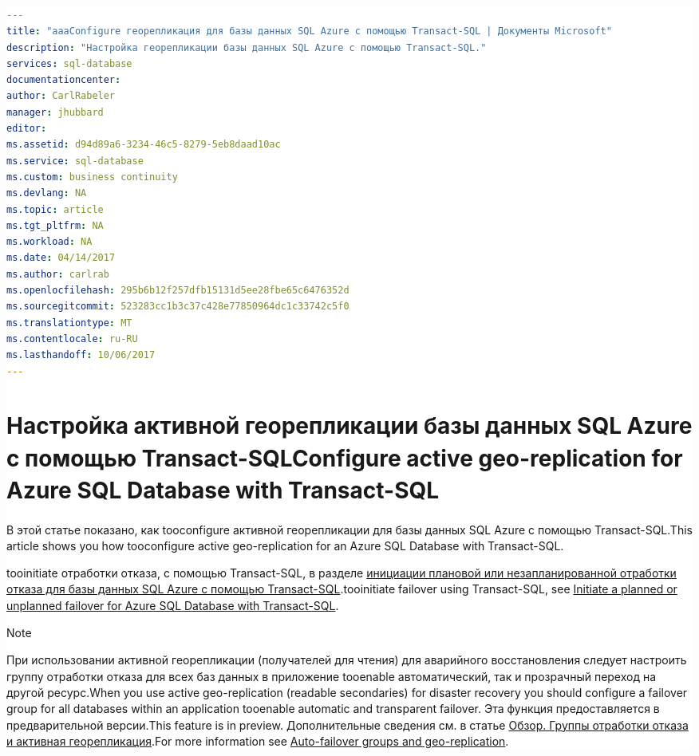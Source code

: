 ```yaml
---
title: "aaaConfigure георепликация для базы данных SQL Azure с помощью Transact-SQL | Документы Microsoft"
description: "Настройка георепликации базы данных SQL Azure с помощью Transact-SQL."
services: sql-database
documentationcenter: 
author: CarlRabeler
manager: jhubbard
editor: 
ms.assetid: d94d89a6-3234-46c5-8279-5eb8daad10ac
ms.service: sql-database
ms.custom: business continuity
ms.devlang: NA
ms.topic: article
ms.tgt_pltfrm: NA
ms.workload: NA
ms.date: 04/14/2017
ms.author: carlrab
ms.openlocfilehash: 295b6b12f257dfb15131d5ee28fbe65c6476352d
ms.sourcegitcommit: 523283cc1b3c37c428e77850964dc1c33742c5f0
ms.translationtype: MT
ms.contentlocale: ru-RU
ms.lasthandoff: 10/06/2017
---
```

# <a name="configure-active-geo-replication-for-azure-sql-database-with-transact-sql"></a><span data-ttu-id="475c2-103">Настройка активной георепликации базы данных SQL Azure с помощью Transact-SQL</span><span class="sxs-lookup"><span data-stu-id="475c2-103">Configure active geo-replication for Azure SQL Database with Transact-SQL</span></span>

<span data-ttu-id="475c2-104">В этой статье показано, как tooconfigure активной георепликации для базы данных SQL Azure с помощью Transact-SQL.</span><span class="sxs-lookup"><span data-stu-id="475c2-104">This article shows you how tooconfigure active geo-replication for an Azure SQL Database with Transact-SQL.</span></span>

<span data-ttu-id="475c2-105">tooinitiate отработки отказа, с помощью Transact-SQL, в разделе [инициации плановой или незапланированной отработки отказа для базы данных SQL Azure с помощью Transact-SQL](sql-database-geo-replication-failover-transact-sql.md).</span><span class="sxs-lookup"><span data-stu-id="475c2-105">tooinitiate failover using Transact-SQL, see [Initiate a planned or unplanned failover for Azure SQL Database with Transact-SQL](sql-database-geo-replication-failover-transact-sql.md).</span></span>

> [!NOTE]
> <span data-ttu-id="475c2-106">При использовании активной георепликации (получателей для чтения) для аварийного восстановления следует настроить группу отработки отказа для всех баз данных в приложение tooenable автоматический, так и прозрачный переход на другой ресурс.</span><span class="sxs-lookup"><span data-stu-id="475c2-106">When you use active geo-replication (readable secondaries) for disaster recovery you should configure a failover group for all databases within an application tooenable automatic and transparent failover.</span></span> <span data-ttu-id="475c2-107">Эта функция предоставляется в предварительной версии.</span><span class="sxs-lookup"><span data-stu-id="475c2-107">This feature is in preview.</span></span> <span data-ttu-id="475c2-108">Дополнительные сведения см. в статье [Обзор. Группы отработки отказа и активная георепликация](sql-database-geo-replication-overview.md).</span><span class="sxs-lookup"><span data-stu-id="475c2-108">For more information see [Auto-failover groups and geo-replication](sql-database-geo-replication-overview.md).</span></span>
> 
> 
